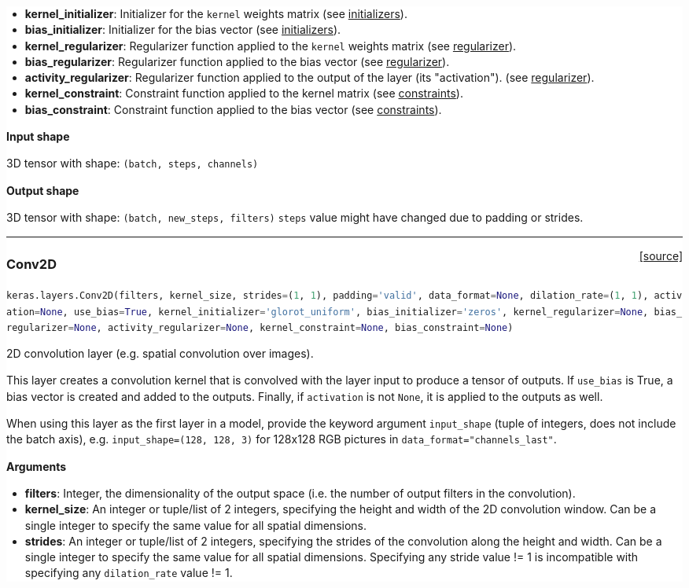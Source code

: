 - __kernel_initializer__: Initializer for the `kernel` weights matrix
    (see [initializers](../initializers.md)).
- __bias_initializer__: Initializer for the bias vector
    (see [initializers](../initializers.md)).
- __kernel_regularizer__: Regularizer function applied to
    the `kernel` weights matrix
    (see [regularizer](../regularizers.md)).
- __bias_regularizer__: Regularizer function applied to the bias vector
    (see [regularizer](../regularizers.md)).
- __activity_regularizer__: Regularizer function applied to
    the output of the layer (its "activation").
    (see [regularizer](../regularizers.md)).
- __kernel_constraint__: Constraint function applied to the kernel matrix
    (see [constraints](../constraints.md)).
- __bias_constraint__: Constraint function applied to the bias vector
    (see [constraints](../constraints.md)).

__Input shape__

3D tensor with shape: `(batch, steps, channels)`

__Output shape__

3D tensor with shape: `(batch, new_steps, filters)`
`steps` value might have changed due to padding or strides.
    
----

<span style="float:right;">[[source]](https://github.com/keras-team/keras/blob/master/keras/layers/convolutional.py#L368)</span>
### Conv2D

```python
keras.layers.Conv2D(filters, kernel_size, strides=(1, 1), padding='valid', data_format=None, dilation_rate=(1, 1), activation=None, use_bias=True, kernel_initializer='glorot_uniform', bias_initializer='zeros', kernel_regularizer=None, bias_regularizer=None, activity_regularizer=None, kernel_constraint=None, bias_constraint=None)
```

2D convolution layer (e.g. spatial convolution over images).

This layer creates a convolution kernel that is convolved
with the layer input to produce a tensor of
outputs. If `use_bias` is True,
a bias vector is created and added to the outputs. Finally, if
`activation` is not `None`, it is applied to the outputs as well.

When using this layer as the first layer in a model,
provide the keyword argument `input_shape`
(tuple of integers, does not include the batch axis),
e.g. `input_shape=(128, 128, 3)` for 128x128 RGB pictures
in `data_format="channels_last"`.

__Arguments__

- __filters__: Integer, the dimensionality of the output space
    (i.e. the number of output filters in the convolution).
- __kernel_size__: An integer or tuple/list of 2 integers, specifying the
    height and width of the 2D convolution window.
    Can be a single integer to specify the same value for
    all spatial dimensions.
- __strides__: An integer or tuple/list of 2 integers,
    specifying the strides of the convolution
    along the height and width.
    Can be a single integer to specify the same value for
    all spatial dimensions.
    Specifying any stride value != 1 is incompatible with specifying
    any `dilation_rate` value != 1.